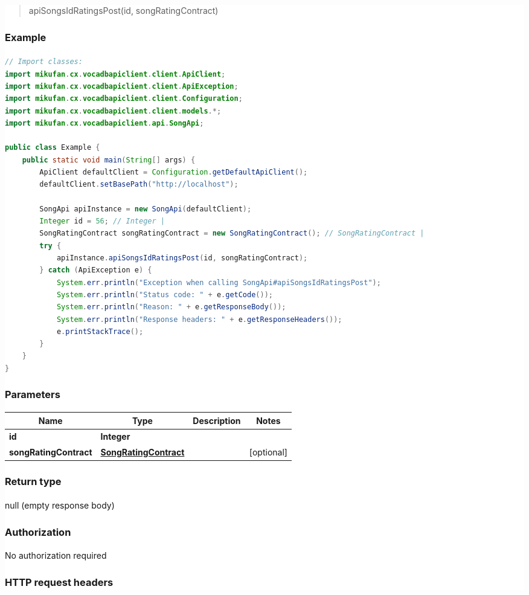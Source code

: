 > apiSongsIdRatingsPost(id, songRatingContract)



### Example

```java
// Import classes:
import mikufan.cx.vocadbapiclient.client.ApiClient;
import mikufan.cx.vocadbapiclient.client.ApiException;
import mikufan.cx.vocadbapiclient.client.Configuration;
import mikufan.cx.vocadbapiclient.client.models.*;
import mikufan.cx.vocadbapiclient.api.SongApi;

public class Example {
    public static void main(String[] args) {
        ApiClient defaultClient = Configuration.getDefaultApiClient();
        defaultClient.setBasePath("http://localhost");

        SongApi apiInstance = new SongApi(defaultClient);
        Integer id = 56; // Integer | 
        SongRatingContract songRatingContract = new SongRatingContract(); // SongRatingContract | 
        try {
            apiInstance.apiSongsIdRatingsPost(id, songRatingContract);
        } catch (ApiException e) {
            System.err.println("Exception when calling SongApi#apiSongsIdRatingsPost");
            System.err.println("Status code: " + e.getCode());
            System.err.println("Reason: " + e.getResponseBody());
            System.err.println("Response headers: " + e.getResponseHeaders());
            e.printStackTrace();
        }
    }
}
```

### Parameters


| Name | Type | Description  | Notes |
|------------- | ------------- | ------------- | -------------|
| **id** | **Integer**|  | |
| **songRatingContract** | [**SongRatingContract**](SongRatingContract.md)|  | [optional] |

### Return type

null (empty response body)

### Authorization

No authorization required

### HTTP request headers

